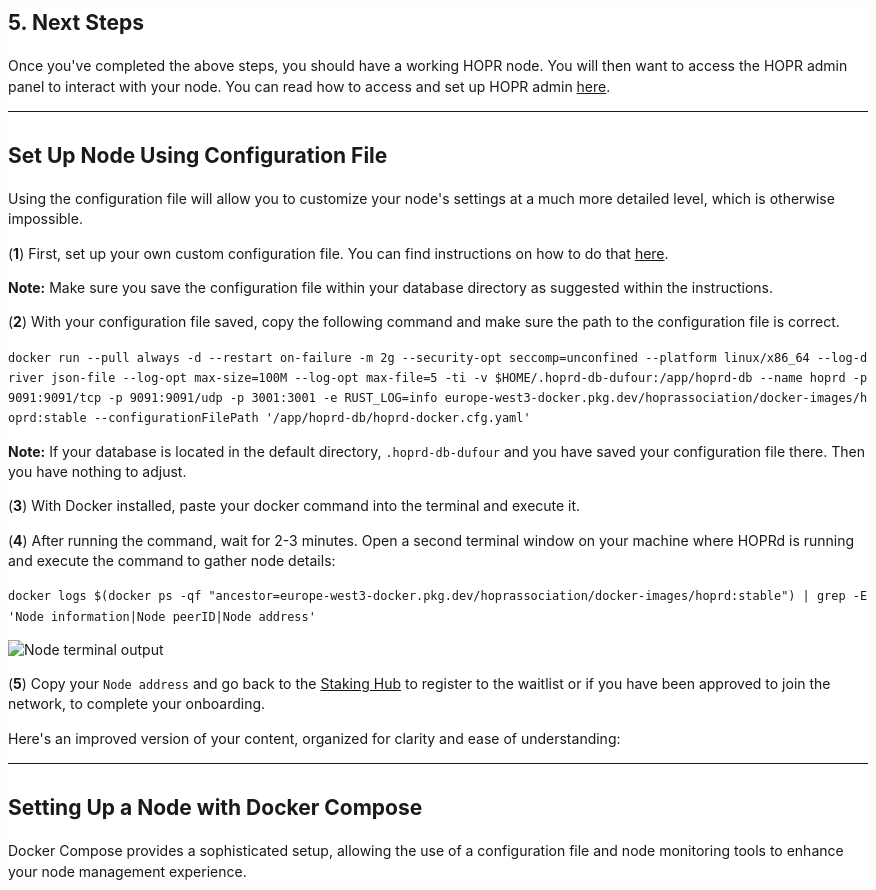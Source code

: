 ## 5. Next Steps

Once you've completed the above steps, you should have a working HOPR node. You will then want to access the HOPR admin panel to interact with your node. You can read how to access and set up HOPR admin [here](./using-hopr-admin-v2.md).

---
## Set Up Node Using Configuration File

Using the configuration file will allow you to customize your node's settings at a much more detailed level, which is otherwise impossible.

(**1**) First, set up your own custom configuration file. You can find instructions on how to do that [here](./using-config-file.md#set-up-configuration-file).

**Note:** Make sure you save the configuration file within your database directory as suggested within the instructions.

(**2**) With your configuration file saved, copy the following command and make sure the path to the configuration file is correct.

```md
docker run --pull always -d --restart on-failure -m 2g --security-opt seccomp=unconfined --platform linux/x86_64 --log-driver json-file --log-opt max-size=100M --log-opt max-file=5 -ti -v $HOME/.hoprd-db-dufour:/app/hoprd-db --name hoprd -p 9091:9091/tcp -p 9091:9091/udp -p 3001:3001 -e RUST_LOG=info europe-west3-docker.pkg.dev/hoprassociation/docker-images/hoprd:stable --configurationFilePath '/app/hoprd-db/hoprd-docker.cfg.yaml'
```

**Note:** If your database is located in the default directory, `.hoprd-db-dufour` and you have saved your configuration file there. Then you have nothing to adjust.

(**3**) With Docker installed, paste your docker command into the terminal and execute it.

(**4**) After running the command, wait for 2-3 minutes. Open a second terminal window on your machine where HOPRd is running and execute the command to gather node details:

```md
docker logs $(docker ps -qf "ancestor=europe-west3-docker.pkg.dev/hoprassociation/docker-images/hoprd:stable") | grep -E 'Node information|Node peerID|Node address'
```

![Node terminal output](/img/node/node-information-logs.png)

(**5**) Copy your `Node address` and go back to the [Staking Hub](https://hub.hoprnet.org) to register to the waitlist or if you have been approved to join the network, to complete your onboarding.

Here's an improved version of your content, organized for clarity and ease of understanding:

---
## Setting Up a Node with Docker Compose

Docker Compose provides a sophisticated setup, allowing the use of a configuration file and node monitoring tools to enhance your node management experience.
